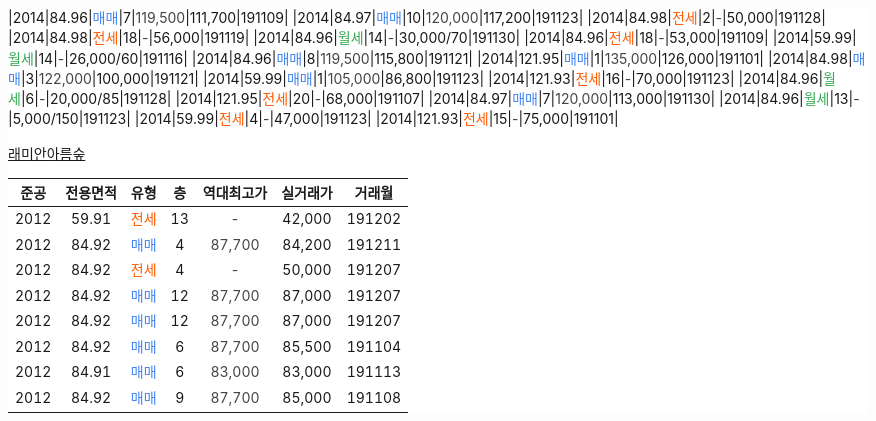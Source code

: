 |2014|84.96|<span style="color:#4285f3">매매</span>|7|<span style="color:#444444">119,500</span>|111,700|191109|
|2014|84.97|<span style="color:#4285f3">매매</span>|10|<span style="color:#444444">120,000</span>|117,200|191123|
|2014|84.98|<span style="color:#ff5a00">전세</span>|2|<span style="color:#444444">-</span>|50,000|191128|
|2014|84.98|<span style="color:#ff5a00">전세</span>|18|<span style="color:#444444">-</span>|56,000|191119|
|2014|84.96|<span style="color:#34a853">월세</span>|14|<span style="color:#444444">-</span>|30,000/70|191130|
|2014|84.96|<span style="color:#ff5a00">전세</span>|18|<span style="color:#444444">-</span>|53,000|191109|
|2014|59.99|<span style="color:#34a853">월세</span>|14|<span style="color:#444444">-</span>|26,000/60|191116|
|2014|84.96|<span style="color:#4285f3">매매</span>|8|<span style="color:#444444">119,500</span>|115,800|191121|
|2014|121.95|<span style="color:#4285f3">매매</span>|1|<span style="color:#444444">135,000</span>|126,000|191101|
|2014|84.98|<span style="color:#4285f3">매매</span>|3|<span style="color:#444444">122,000</span>|100,000|191121|
|2014|59.99|<span style="color:#4285f3">매매</span>|1|<span style="color:#444444">105,000</span>|86,800|191123|
|2014|121.93|<span style="color:#ff5a00">전세</span>|16|<span style="color:#444444">-</span>|70,000|191123|
|2014|84.96|<span style="color:#34a853">월세</span>|6|<span style="color:#444444">-</span>|20,000/85|191128|
|2014|121.95|<span style="color:#ff5a00">전세</span>|20|<span style="color:#444444">-</span>|68,000|191107|
|2014|84.97|<span style="color:#4285f3">매매</span>|7|<span style="color:#444444">120,000</span>|113,000|191130|
|2014|84.96|<span style="color:#34a853">월세</span>|13|<span style="color:#444444">-</span>|5,000/150|191123|
|2014|59.99|<span style="color:#ff5a00">전세</span>|4|<span style="color:#444444">-</span>|47,000|191123|
|2014|121.93|<span style="color:#ff5a00">전세</span>|15|<span style="color:#444444">-</span>|75,000|191101|


<script async src="//pagead2.googlesyndication.com/pagead/js/adsbygoogle.js"></script>

<ins class="adsbygoogle"
     style="display:block"
     data-ad-client="ca-pub-1142216861245946"
     data-ad-slot="4805727019"
     data-ad-format="auto"
     data-full-width-responsive="true"></ins>
<script>
(adsbygoogle = window.adsbygoogle || []).push({});
</script>


[래미안아름숲](https://search.naver.com/search.naver?query=%EC%84%9C%EC%9A%B8%ED%8A%B9%EB%B3%84%EC%8B%9C+%EB%8F%99%EB%8C%80%EB%AC%B8%EA%B5%AC+%EC%A0%84%EB%86%8D%EB%8F%99+%EB%9E%98%EB%AF%B8%EC%95%88%EC%95%84%EB%A6%84%EC%88%B2)

|준공|전용면적|유형|층|역대최고가|실거래가|거래월|
|:---:|:---:|:---:|:---:|:---:|:---:|:---:|
|2012|59.91|<span style="color:#ff5a00">전세</span>|13|<span style="color:#444444">-</span>|42,000|191202|
|2012|84.92|<span style="color:#4285f3">매매</span>|4|<span style="color:#444444">87,700</span>|84,200|191211|
|2012|84.92|<span style="color:#ff5a00">전세</span>|4|<span style="color:#444444">-</span>|50,000|191207|
|2012|84.92|<span style="color:#4285f3">매매</span>|12|<span style="color:#444444">87,700</span>|87,000|191207|
|2012|84.92|<span style="color:#4285f3">매매</span>|12|<span style="color:#444444">87,700</span>|87,000|191207|
|2012|84.92|<span style="color:#4285f3">매매</span>|6|<span style="color:#444444">87,700</span>|85,500|191104|
|2012|84.91|<span style="color:#4285f3">매매</span>|6|<span style="color:#444444">83,000</span>|83,000|191113|
|2012|84.92|<span style="color:#4285f3">매매</span>|9|<span style="color:#444444">87,700</span>|85,000|191108|